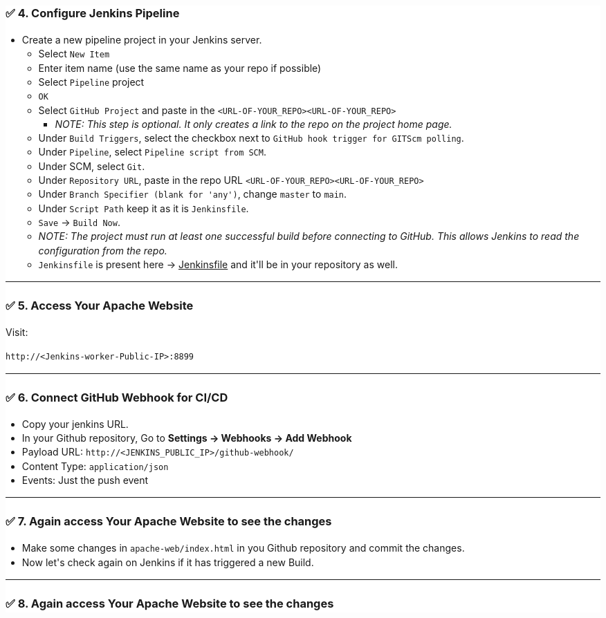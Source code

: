 
### ✅ 4. Configure Jenkins Pipeline

- Create a new pipeline project in your Jenkins server.
    - Select `New Item`
    - Enter item name (use the same name as your repo if possible)
    - Select `Pipeline` project
    - `OK`
    - Select `GitHub Project` and paste in the `<URL-OF-YOUR_REPO><URL-OF-YOUR_REPO>`
      - *NOTE: This step is optional.  It only creates a link to the repo on the project home page.*
    - Under `Build Triggers`, select the checkbox next to `GitHub hook trigger for GITScm polling`.
    - Under `Pipeline`, select `Pipeline script from SCM`.
    - Under SCM, select `Git`.
    - Under `Repository URL`, paste in the repo URL `<URL-OF-YOUR_REPO><URL-OF-YOUR_REPO>`
    - Under `Branch Specifier (blank for 'any')`, change `master` to `main`.
    - Under `Script Path` keep it as it is `Jenkinsfile`.
    - `Save` &rarr; `Build Now`.
    - *NOTE: The project must run at least one successful build before connecting to GitHub.  This allows Jenkins to read the configuration from the repo.*
    - `Jenkinsfile` is present here &rarr; [Jenkinsfile](./Jenkinsfile) and it'll be in your repository as well.

---

### ✅ 5. Access Your Apache Website

Visit:

```
http://<Jenkins-worker-Public-IP>:8899
```

---

### ✅ 6. Connect GitHub Webhook for CI/CD

   * Copy your jenkins URL.
   * In your Github repository, Go to **Settings → Webhooks → Add Webhook**
   * Payload URL: `http://<JENKINS_PUBLIC_IP>/github-webhook/`
   * Content Type: `application/json`
   * Events: Just the push event

---

### ✅ 7. Again access Your Apache Website to see the changes
- Make some changes in `apache-web/index.html` in you Github repository and commit the changes.
- Now let's check again on Jenkins if it has triggered a new Build.

---

### ✅ 8. Again access Your Apache Website to see the changes

